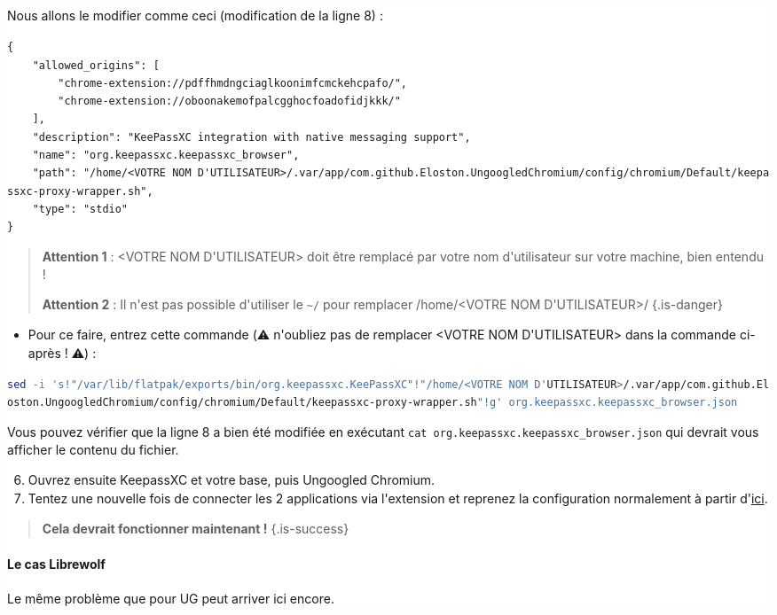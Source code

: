 Nous allons le modifier comme ceci (modification de la ligne 8) :

```brainfuck
{
    "allowed_origins": [
        "chrome-extension://pdffhmdngciaglkoonimfcmckehcpafo/",
        "chrome-extension://oboonakemofpalcgghocfoadofidjkkk/"
    ],
    "description": "KeePassXC integration with native messaging support",
    "name": "org.keepassxc.keepassxc_browser",
    "path": "/home/<VOTRE NOM D'UTILISATEUR>/.var/app/com.github.Eloston.UngoogledChromium/config/chromium/Default/keepassxc-proxy-wrapper.sh",
    "type": "stdio"
}
```

> **Attention 1** : <VOTRE NOM D'UTILISATEUR> doit être remplacé par votre nom d'utilisateur sur votre machine, bien entendu !
> 
> **Attention 2** : Il n'est pas possible d'utiliser le `~/` pour remplacer /home/<VOTRE NOM D'UTILISATEUR>/
{.is-danger}

- Pour ce faire, entrez cette commande (:warning: n'oubliez pas de remplacer <VOTRE NOM D'UTILISATEUR> dans la commande ci-après ! :warning:) :

```bash
sed -i 's!"/var/lib/flatpak/exports/bin/org.keepassxc.KeePassXC"!"/home/<VOTRE NOM D'UTILISATEUR>/.var/app/com.github.Eloston.UngoogledChromium/config/chromium/Default/keepassxc-proxy-wrapper.sh"!g' org.keepassxc.keepassxc_browser.json
```

Vous pouvez vérifier que la ligne 8 a bien été modifiée en exécutant `cat org.keepassxc.keepassxc_browser.json` qui devrait vous afficher le contenu du fichier.

6. Ouvrez ensuite KeepassXC et votre base, puis Ungoogled Chromium.
7. Tentez une nouvelle fois de connecter les 2 applications via l'extension et reprenez la configuration normalement à partir d'[ici](#int%C3%A9gration-aux-navigateurs).

> **Cela devrait fonctionner maintenant !**
{.is-success}

#### Le cas Librewolf
Le même problème que pour UG peut arriver ici encore.
